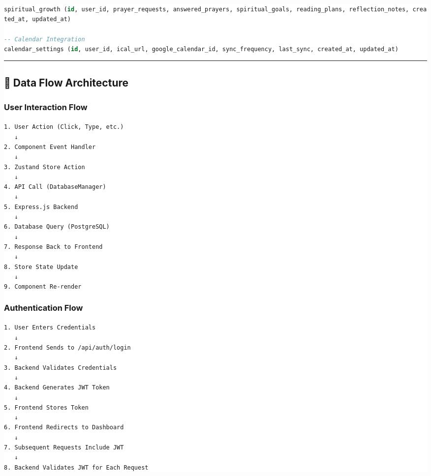 ```sql
spiritual_growth (id, user_id, prayer_requests, answered_prayers, spiritual_goals, reading_plans, reflection_notes, created_at, updated_at)

-- Calendar Integration
calendar_settings (id, user_id, ical_url, google_calendar_id, sync_frequency, last_sync, created_at, updated_at)
```

---

## 🔄 **Data Flow Architecture**

### **User Interaction Flow**
```
1. User Action (Click, Type, etc.)
   ↓
2. Component Event Handler
   ↓
3. Zustand Store Action
   ↓
4. API Call (DatabaseManager)
   ↓
5. Express.js Backend
   ↓
6. Database Query (PostgreSQL)
   ↓
7. Response Back to Frontend
   ↓
8. Store State Update
   ↓
9. Component Re-render
```

### **Authentication Flow**
```
1. User Enters Credentials
   ↓
2. Frontend Sends to /api/auth/login
   ↓
3. Backend Validates Credentials
   ↓
4. Backend Generates JWT Token
   ↓
5. Frontend Stores Token
   ↓
6. Frontend Redirects to Dashboard
   ↓
7. Subsequent Requests Include JWT
   ↓
8. Backend Validates JWT for Each Request
```
